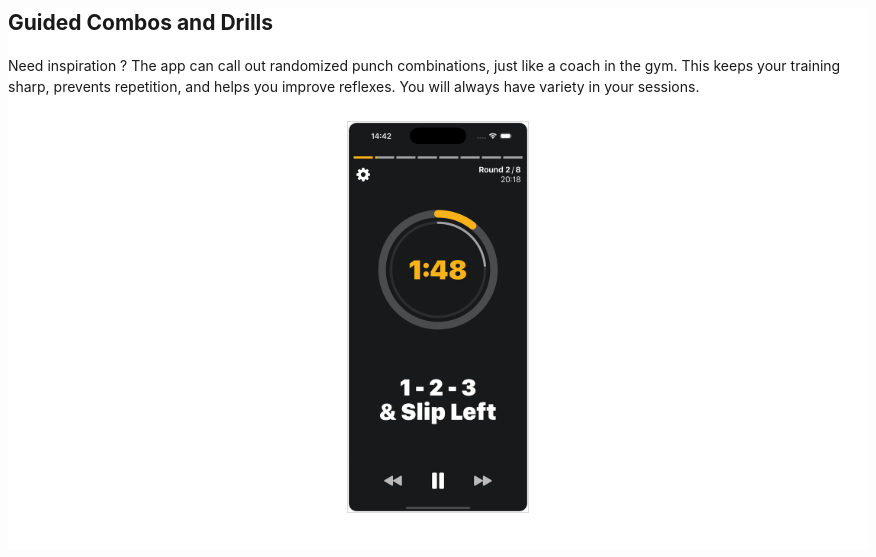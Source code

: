 ## Guided Combos and Drills

Need inspiration ? The app can call out randomized punch combinations, just like a coach in the gym. This keeps your training sharp, prevents repetition, and helps you improve reflexes. You will always have variety in your sessions.

<div style='text-align: center'><img src='/assets/blog/calloutExample.png' style='width: 180px;margin: 10px 0px 30px 0px; border: 1px solid #ddd;' alt='The Shadow Boxing App'/></div>
